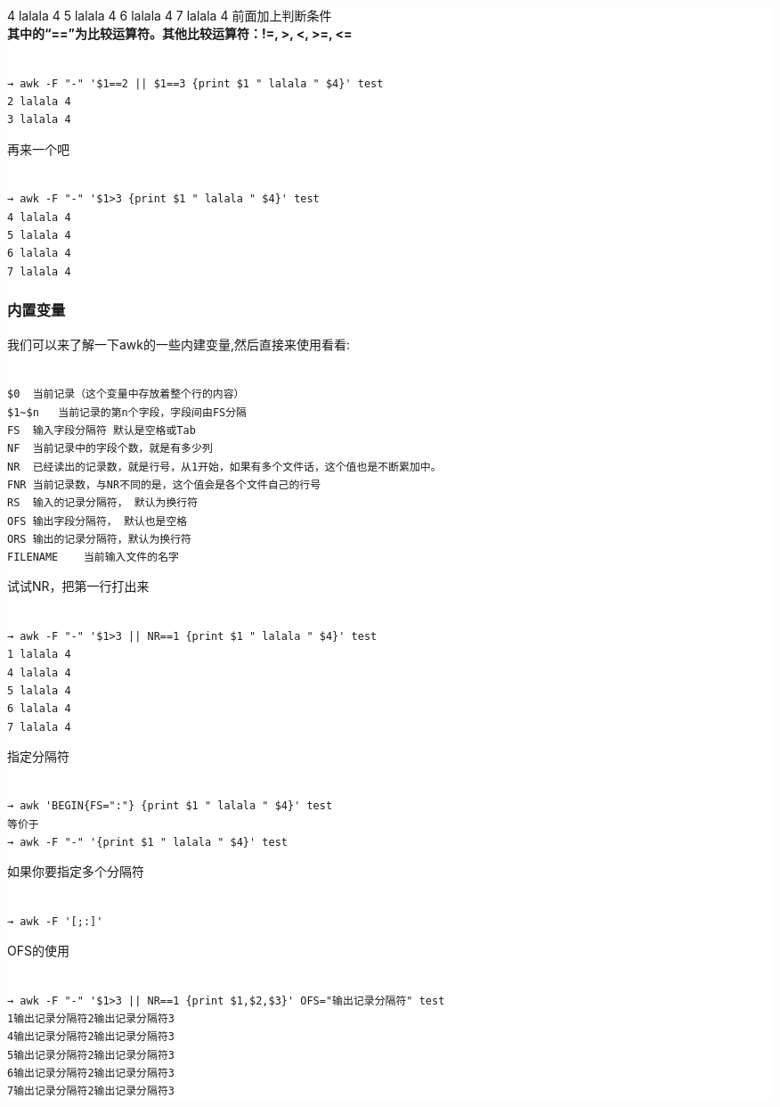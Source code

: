 4 lalala 4
5 lalala 4
6 lalala 4
7 lalala 4
</code></pre>
前面加上判断条件<br>
**其中的“==”为比较运算符。其他比较运算符：!=, >, <, >=, <=**
<pre><code>
→ awk -F "-" '$1==2 || $1==3 {print $1 " lalala " $4}' test 
2 lalala 4
3 lalala 4
</code></pre>
再来一个吧
<pre><code>
→ awk -F "-" '$1>3 {print $1 " lalala " $4}' test 
4 lalala 4
5 lalala 4
6 lalala 4
7 lalala 4
</code></pre>

### <a name="nzbl">内置变量</a>

我们可以来了解一下awk的一些内建变量,然后直接来使用看看:
<pre><code>
$0	当前记录（这个变量中存放着整个行的内容）
$1~$n	当前记录的第n个字段，字段间由FS分隔
FS	输入字段分隔符 默认是空格或Tab
NF	当前记录中的字段个数，就是有多少列
NR	已经读出的记录数，就是行号，从1开始，如果有多个文件话，这个值也是不断累加中。
FNR	当前记录数，与NR不同的是，这个值会是各个文件自己的行号
RS	输入的记录分隔符， 默认为换行符
OFS	输出字段分隔符， 默认也是空格
ORS	输出的记录分隔符，默认为换行符
FILENAME	当前输入文件的名字
</code></pre>
试试NR，把第一行打出来
<pre><code>
→ awk -F "-" '$1>3 || NR==1 {print $1 " lalala " $4}' test
1 lalala 4
4 lalala 4
5 lalala 4
6 lalala 4
7 lalala 4
</code></pre>
指定分隔符
<pre><code>
→ awk 'BEGIN{FS=":"} {print $1 " lalala " $4}' test
等价于
→ awk -F "-" '{print $1 " lalala " $4}' test
</code></pre>
如果你要指定多个分隔符
<pre><code>
→ awk -F '[;:]'
</code></pre>
OFS的使用
<pre><code>
→ awk -F "-" '$1>3 || NR==1 {print $1,$2,$3}' OFS="输出记录分隔符" test 
1输出记录分隔符2输出记录分隔符3
4输出记录分隔符2输出记录分隔符3
5输出记录分隔符2输出记录分隔符3
6输出记录分隔符2输出记录分隔符3
7输出记录分隔符2输出记录分隔符3
</code></pre>
